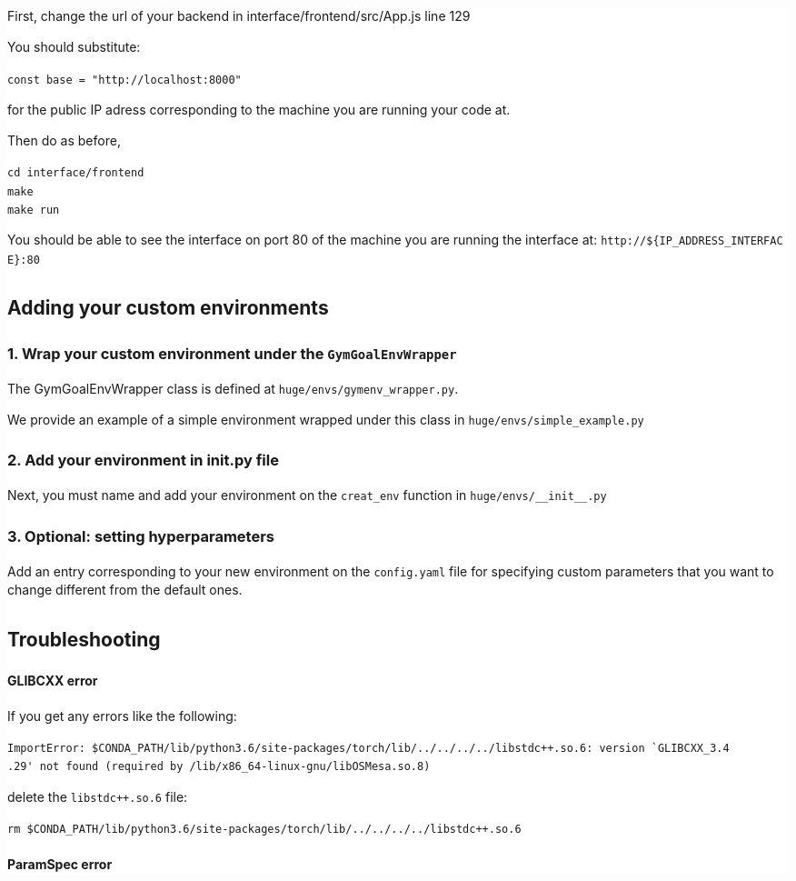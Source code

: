 First, change the url of your backend in interface/frontend/src/App.js line 129

You should substitute:
```
const base = "http://localhost:8000"
```
for the public IP adress corresponding to the machine you are running your code at.

Then do as before,

```
cd interface/frontend
make
make run
```

You should be able to see the interface on port 80 of the machine you are running the interface at: `http://${IP_ADDRESS_INTERFACE}:80` 


## Adding your custom environments

### 1. Wrap your custom environment under the `GymGoalEnvWrapper`

The GymGoalEnvWrapper class is defined at `huge/envs/gymenv_wrapper.py`.

We provide an example of a simple environment wrapped under this class in `huge/envs/simple_example.py`

### 2. Add your environment in __init__.py file
Next, you must name and add your environment on the `creat_env` function in `huge/envs/__init__.py`

### 3. Optional: setting hyperparameters
Add an entry corresponding to your new environment on the `config.yaml` file for specifying custom parameters that you want to change different from the default ones.

## Troubleshooting

#### GLIBCXX error
If you get any errors like the following:

```
ImportError: $CONDA_PATH/lib/python3.6/site-packages/torch/lib/../../../../libstdc++.so.6: version `GLIBCXX_3.4
.29' not found (required by /lib/x86_64-linux-gnu/libOSMesa.so.8)
```

delete the `libstdc++.so.6` file:

```
rm $CONDA_PATH/lib/python3.6/site-packages/torch/lib/../../../../libstdc++.so.6
```
#### ParamSpec error
